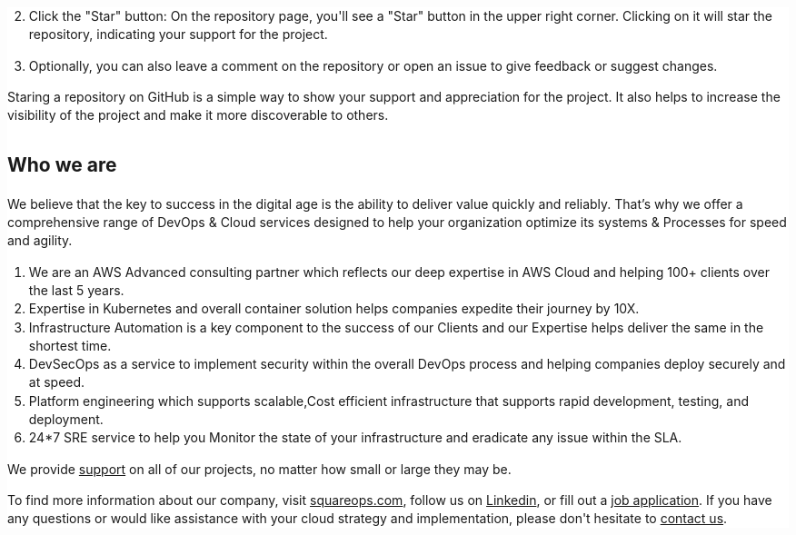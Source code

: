   2. Click the "Star" button: On the repository page, you'll see a "Star" button in the upper right corner. Clicking on it will star the repository, indicating your support for the project.

  3. Optionally, you can also leave a comment on the repository or open an issue to give feedback or suggest changes.

Staring a repository on GitHub is a simple way to show your support and appreciation for the project. It also helps to increase the visibility of the project and make it more discoverable to others.

## Who we are

We believe that the key to success in the digital age is the ability to deliver value quickly and reliably. That’s why we offer a comprehensive range of DevOps & Cloud services designed to help your organization optimize its systems & Processes for speed and agility.

  1. We are an AWS Advanced consulting partner which reflects our deep expertise in AWS Cloud and helping 100+ clients over the last 5 years.
  2. Expertise in Kubernetes and overall container solution helps companies expedite their journey by 10X.
  3. Infrastructure Automation is a key component to the success of our Clients and our Expertise helps deliver the same in the shortest time.
  4. DevSecOps as a service to implement security within the overall DevOps process and helping companies deploy securely and at speed.
  5. Platform engineering which supports scalable,Cost efficient infrastructure that supports rapid development, testing, and deployment.
  6. 24*7 SRE service to help you Monitor the state of your infrastructure and eradicate any issue within the SLA.

We provide [support](https://squareops.com/contact-us/) on all of our projects, no matter how small or large they may be.

To find more information about our company, visit [squareops.com](https://squareops.com/), follow us on [Linkedin](https://www.linkedin.com/company/squareops-technologies-pvt-ltd/), or fill out a [job application](https://squareops.com/careers/). If you have any questions or would like assistance with your cloud strategy and implementation, please don't hesitate to [contact us](https://squareops.com/contact-us/).
